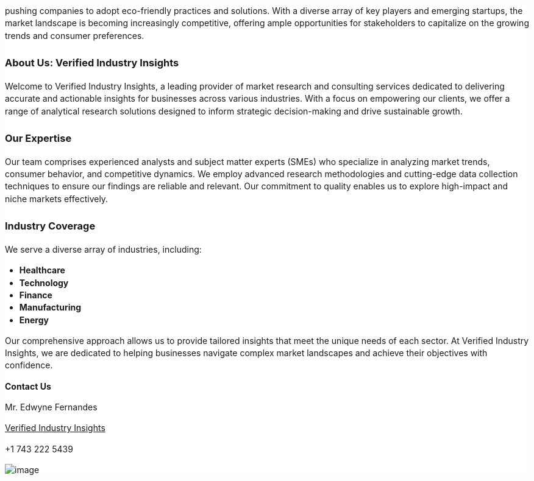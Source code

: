 pushing companies to adopt eco-friendly practices and solutions. With a diverse array of key players and emerging startups, the market landscape is becoming increasingly competitive, offering ample opportunities for stakeholders to capitalize on the growing trends and consumer preferences.</p><h3>About Us: Verified Industry Insights</h3><p>Welcome to Verified Industry Insights, a leading provider of market research and consulting services dedicated to delivering accurate and actionable insights for businesses across various industries. With a focus on empowering our clients, we offer a range of analytical research solutions designed to inform strategic decision-making and drive sustainable growth.</p><h3>Our Expertise</h3><p>Our team comprises experienced analysts and subject matter experts (SMEs) who specialize in analyzing market trends, consumer behavior, and competitive dynamics. We employ advanced research methodologies and cutting-edge data collection techniques to ensure our findings are reliable and relevant. Our commitment to quality enables us to explore high-impact and niche markets effectively.</p><h3>Industry Coverage</h3><p>We serve a diverse array of industries, including:</p><ul><li><strong>Healthcare</strong></li><li><strong>Technology</strong></li><li><strong>Finance</strong></li><li><strong>Manufacturing</strong></li><li><strong>Energy</strong></li></ul><p>Our comprehensive approach allows us to provide tailored insights that meet the unique needs of each sector. At Verified Industry Insights, we are dedicated to helping businesses navigate complex market landscapes and achieve their objectives with confidence.</p><p><strong>Contact Us</strong></p><p>Mr. Edwyne Fernandes</p><p><a href="https://www.verifiedindustryinsights.com/">Verified Industry Insights</a></p><p>+1 743 222 5439</p>
![image](https://github.com/user-attachments/assets/f0f16e40-d4ec-4a24-bfa7-c5194f74fea6)
